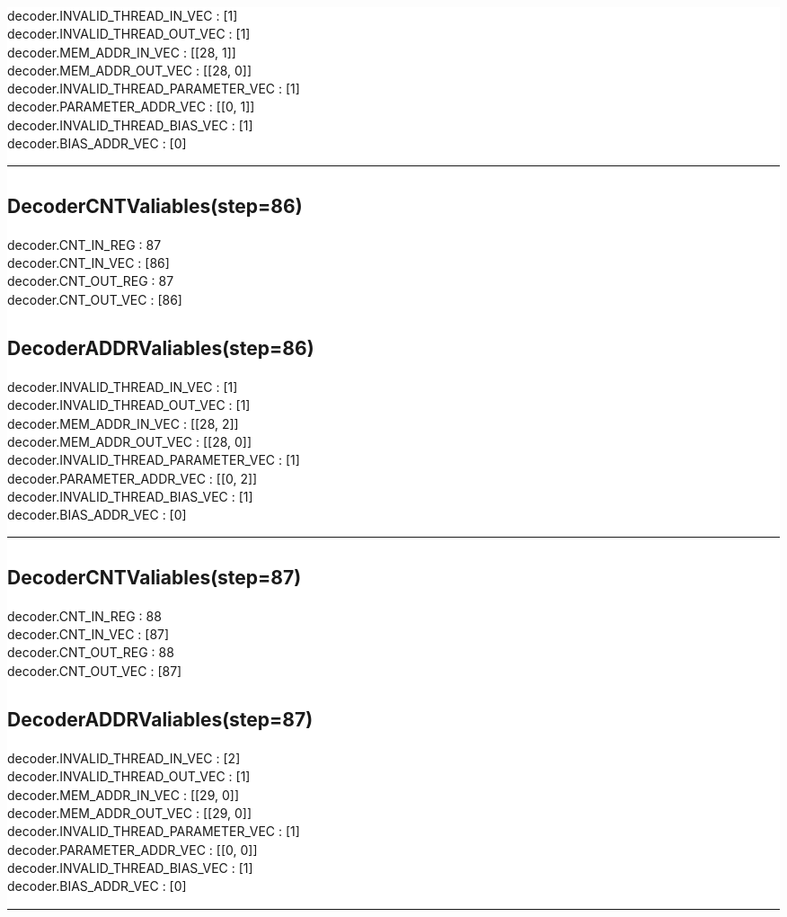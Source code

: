 decoder.INVALID_THREAD_IN_VEC : [1]  
decoder.INVALID_THREAD_OUT_VEC : [1]  
decoder.MEM_ADDR_IN_VEC : [[28, 1]]  
decoder.MEM_ADDR_OUT_VEC : [[28, 0]]  
decoder.INVALID_THREAD_PARAMETER_VEC : [1]  
decoder.PARAMETER_ADDR_VEC : [[0, 1]]  
decoder.INVALID_THREAD_BIAS_VEC : [1]  
decoder.BIAS_ADDR_VEC : [0]  

***

## DecoderCNTValiables(step=86)  

decoder.CNT_IN_REG : 87  
decoder.CNT_IN_VEC : [86]  
decoder.CNT_OUT_REG : 87  
decoder.CNT_OUT_VEC : [86]  

## DecoderADDRValiables(step=86)  

decoder.INVALID_THREAD_IN_VEC : [1]  
decoder.INVALID_THREAD_OUT_VEC : [1]  
decoder.MEM_ADDR_IN_VEC : [[28, 2]]  
decoder.MEM_ADDR_OUT_VEC : [[28, 0]]  
decoder.INVALID_THREAD_PARAMETER_VEC : [1]  
decoder.PARAMETER_ADDR_VEC : [[0, 2]]  
decoder.INVALID_THREAD_BIAS_VEC : [1]  
decoder.BIAS_ADDR_VEC : [0]  

***

## DecoderCNTValiables(step=87)  

decoder.CNT_IN_REG : 88  
decoder.CNT_IN_VEC : [87]  
decoder.CNT_OUT_REG : 88  
decoder.CNT_OUT_VEC : [87]  

## DecoderADDRValiables(step=87)  

decoder.INVALID_THREAD_IN_VEC : [2]  
decoder.INVALID_THREAD_OUT_VEC : [1]  
decoder.MEM_ADDR_IN_VEC : [[29, 0]]  
decoder.MEM_ADDR_OUT_VEC : [[29, 0]]  
decoder.INVALID_THREAD_PARAMETER_VEC : [1]  
decoder.PARAMETER_ADDR_VEC : [[0, 0]]  
decoder.INVALID_THREAD_BIAS_VEC : [1]  
decoder.BIAS_ADDR_VEC : [0]  

***
